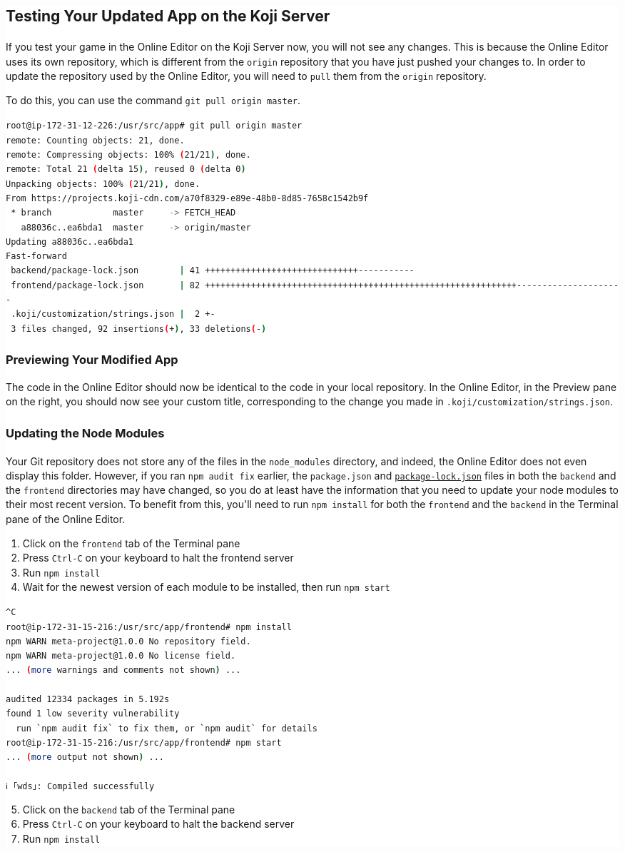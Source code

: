 ## Testing Your Updated App on the Koji Server

If you test your game in the Online Editor on the Koji Server now, you will not see any changes. This is because the Online Editor uses its own repository, which is different from the `origin` repository that you have just pushed your changes to. In order to update the repository used by the Online Editor, you will need to `pull` them from the `origin` repository.

To do this, you can use the command `git pull origin master`.

```bash
root@ip-172-31-12-226:/usr/src/app# git pull origin master
remote: Counting objects: 21, done.
remote: Compressing objects: 100% (21/21), done.
remote: Total 21 (delta 15), reused 0 (delta 0)
Unpacking objects: 100% (21/21), done.
From https://projects.koji-cdn.com/a70f8329-e89e-48b0-8d85-7658c1542b9f
 * branch            master     -> FETCH_HEAD
   a88036c..ea6bda1  master     -> origin/master
Updating a88036c..ea6bda1
Fast-forward
 backend/package-lock.json        | 41 ++++++++++++++++++++++++++++++-----------
 frontend/package-lock.json       | 82 +++++++++++++++++++++++++++++++++++++++++++++++++++++++++++++---------------------
 .koji/customization/strings.json |  2 +-
 3 files changed, 92 insertions(+), 33 deletions(-)
```

### Previewing Your Modified App

The code in the Online Editor should now be identical to the code in your local repository. In the Online Editor, in the Preview pane on the right, you should now see your custom title, corresponding to the change you made in `.koji/customization/strings.json`.

### Updating the Node Modules

Your Git repository does not store any of the files in the `node_modules` directory, and indeed, the Online Editor does not even display this folder. However, if you ran `npm audit fix` earlier, the `package.json` and [`package-lock.json`](https://medium.com/coinmonks/everything-you-wanted-to-know-about-package-lock-json-b81911aa8ab8) files in both the `backend` and the `frontend` directories may have changed, so you do at least have the information that you need to update your node modules to their most recent version. To benefit from this, you'll need to run `npm install` for both the `frontend` and the `backend` in the Terminal pane of the Online Editor.

1.  Click on the `frontend` tab of the Terminal pane
2.  Press `Ctrl-C` on your keyboard to halt the frontend server
3.  Run `npm install`
4.  Wait for the newest version of each module to be installed, then run `npm start`

```bash
^C
root@ip-172-31-15-216:/usr/src/app/frontend# npm install
npm WARN meta-project@1.0.0 No repository field.
npm WARN meta-project@1.0.0 No license field.
... (more warnings and comments not shown) ...

audited 12334 packages in 5.192s
found 1 low severity vulnerability
  run `npm audit fix` to fix them, or `npm audit` for details
root@ip-172-31-15-216:/usr/src/app/frontend# npm start
... (more output not shown) ...

ℹ ｢wds｣: Compiled successfully
```
5.  Click on the `backend` tab of the Terminal pane
6.  Press `Ctrl-C` on your keyboard to halt the backend server
7.  Run `npm install`